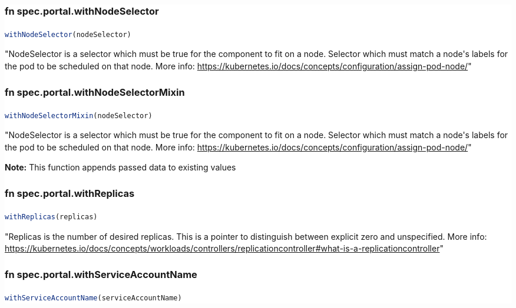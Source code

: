 ### fn spec.portal.withNodeSelector

```ts
withNodeSelector(nodeSelector)
```

"NodeSelector is a selector which must be true for the component to fit on a node. Selector which must match a node's labels for the pod to be scheduled on that node. More info: https://kubernetes.io/docs/concepts/configuration/assign-pod-node/"

### fn spec.portal.withNodeSelectorMixin

```ts
withNodeSelectorMixin(nodeSelector)
```

"NodeSelector is a selector which must be true for the component to fit on a node. Selector which must match a node's labels for the pod to be scheduled on that node. More info: https://kubernetes.io/docs/concepts/configuration/assign-pod-node/"

**Note:** This function appends passed data to existing values

### fn spec.portal.withReplicas

```ts
withReplicas(replicas)
```

"Replicas is the number of desired replicas. This is a pointer to distinguish between explicit zero and unspecified. More info: https://kubernetes.io/docs/concepts/workloads/controllers/replicationcontroller#what-is-a-replicationcontroller"

### fn spec.portal.withServiceAccountName

```ts
withServiceAccountName(serviceAccountName)
```

